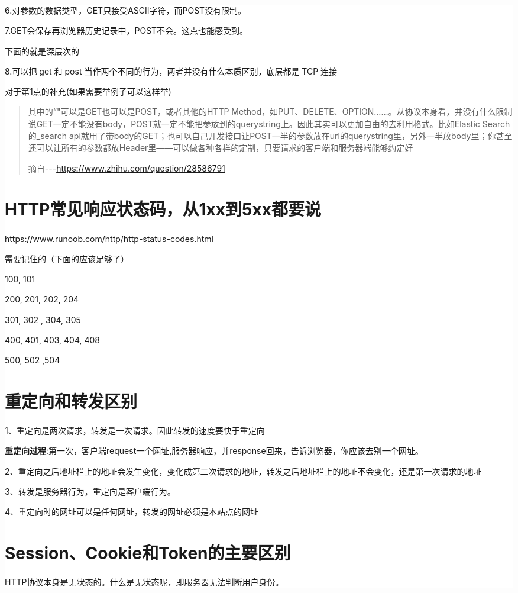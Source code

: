6.对参数的数据类型，GET只接受ASCII字符，而POST没有限制。

7.GET会保存再浏览器历史记录中，POST不会。这点也能感受到。

 

下面的就是深层次的

8.可以把 get 和 post 当作两个不同的行为，两者并没有什么本质区别，底层都是 TCP 连接 

 

对于第1点的补充(如果需要举例子可以这样举)

> 其中的“<METHOD>"可以是GET也可以是POST，或者其他的HTTP Method，如PUT、DELETE、OPTION……。从协议本身看，并没有什么限制说GET一定不能没有body，POST就一定不能把参放到<URL>的querystring上。因此其实可以更加自由的去利用格式。比如Elastic Search的_search api就用了带body的GET；也可以自己开发接口让POST一半的参数放在url的querystring里，另外一半放body里；你甚至还可以让所有的参数都放Header里——可以做各种各样的定制，只要请求的客户端和服务器端能够约定好
>
> 摘自---https://www.zhihu.com/question/28586791

 

 

# HTTP常见响应状态码，从1xx到5xx都要说

<https://www.runoob.com/http/http-status-codes.html>

需要记住的（下面的应该足够了）

100, 101

200, 201, 202, 204 

301, 302 , 304, 305

400, 401, 403, 404, 408

500, 502 ,504

 

 

# 重定向和转发区别

1、重定向是两次请求，转发是一次请求。因此转发的速度要快于重定向

**重定向过程**:第一次，客户端request一个网址,服务器响应，并response回来，告诉浏览器，你应该去别一个网址。

2、重定向之后地址栏上的地址会发生变化，变化成第二次请求的地址，转发之后地址栏上的地址不会变化，还是第一次请求的地址

3、转发是服务器行为，重定向是客户端行为。

4、重定向时的网址可以是任何网址，转发的网址必须是本站点的网址

 

 

# Session、Cookie和Token的主要区别

HTTP协议本身是无状态的。什么是无状态呢，即服务器无法判断用户身份。
